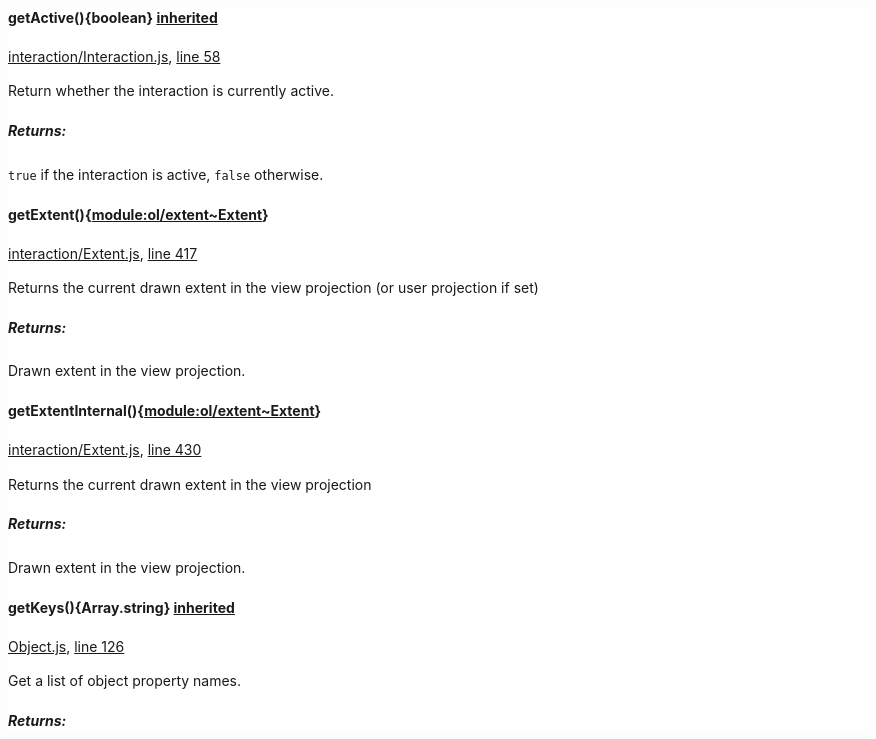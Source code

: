 #### getActive(){boolean} [inherited](https://openlayers.org/en/latest/apidoc/module-ol_interaction_Interaction-Interaction.html#getActive)

[interaction/Interaction.js](https://github.com/openlayers/openlayers/blob/v6.4.3/src/ol/interaction/Interaction.js), [line 58](https://github.com/openlayers/openlayers/blob/v6.4.3/src/ol/interaction/Interaction.js#L58)

Return whether the interaction is currently active.



##### Returns:

`true` if the interaction is active, `false` otherwise.

#### getExtent(){[module:ol/extent~Extent](https://openlayers.org/en/latest/apidoc/module-ol_extent.html#~Extent)}

[interaction/Extent.js](https://github.com/openlayers/openlayers/blob/v6.4.3/src/ol/interaction/Extent.js), [line 417](https://github.com/openlayers/openlayers/blob/v6.4.3/src/ol/interaction/Extent.js#L417)

Returns the current drawn extent in the view projection (or user projection if set)



##### Returns:

Drawn extent in the view projection.

#### getExtentInternal(){[module:ol/extent~Extent](https://openlayers.org/en/latest/apidoc/module-ol_extent.html#~Extent)}

[interaction/Extent.js](https://github.com/openlayers/openlayers/blob/v6.4.3/src/ol/interaction/Extent.js), [line 430](https://github.com/openlayers/openlayers/blob/v6.4.3/src/ol/interaction/Extent.js#L430)

Returns the current drawn extent in the view projection



##### Returns:

Drawn extent in the view projection.

#### getKeys(){Array.string} [inherited](https://openlayers.org/en/latest/apidoc/module-ol_Object-BaseObject.html#getKeys)

[Object.js](https://github.com/openlayers/openlayers/blob/v6.4.3/src/ol/Object.js), [line 126](https://github.com/openlayers/openlayers/blob/v6.4.3/src/ol/Object.js#L126)

Get a list of object property names.



##### Returns:

